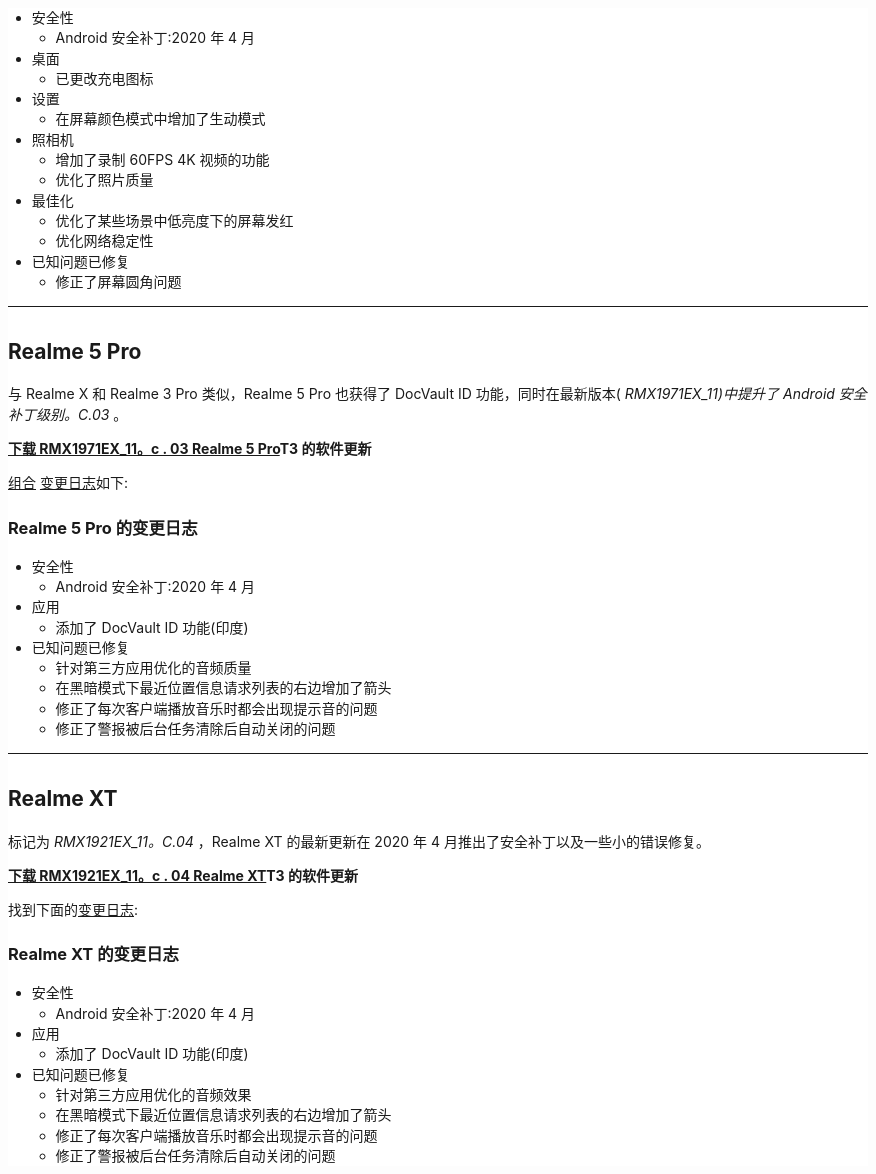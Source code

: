 *   安全性
    *   Android 安全补丁:2020 年 4 月
*   桌面
    *   已更改充电图标
*   设置
    *   在屏幕颜色模式中增加了生动模式
*   照相机
    *   增加了录制 60FPS 4K 视频的功能
    *   优化了照片质量
*   最佳化
    *   优化了某些场景中低亮度下的屏幕发红
    *   优化网络稳定性
*   已知问题已修复
    *   修正了屏幕圆角问题

* * *

## Realme 5 Pro

与 Realme X 和 Realme 3 Pro 类似，Realme 5 Pro 也获得了 DocVault ID 功能，同时在最新版本( *RMX1971EX_11)中提升了 Android 安全补丁级别。C.03* 。

**[下载 RMX1971EX_11。c . 03 Realme 5 Pro](https://download.c.realme.com/osupdate/RMX1971EX_11_OTA_1030_all_d2wEgWvTFBDq.ozip)T3 的软件更新**

[组合](https://c.realme.com/in/post-details/1255135951785558016) [变更日志](https://c.realme.com/in/post-details/1255136019645202432)如下:

### Realme 5 Pro 的变更日志

*   安全性
    *   Android 安全补丁:2020 年 4 月
*   应用
    *   添加了 DocVault ID 功能(印度)
*   已知问题已修复
    *   针对第三方应用优化的音频质量
    *   在黑暗模式下最近位置信息请求列表的右边增加了箭头
    *   修正了每次客户端播放音乐时都会出现提示音的问题
    *   修正了警报被后台任务清除后自动关闭的问题

* * *

## Realme XT

标记为 *RMX1921EX_11。C.04* ，Realme XT 的最新更新在 2020 年 4 月推出了安全补丁以及一些小的错误修复。

**[下载 RMX1921EX_11。c . 04 Realme XT](https://download.c.realme.com/osupdate/RMX1921EX_11_OTA_1040_all_sJ20CP11Qx6E.ozip)T3 的软件更新**

找到下面的[变更日志](https://c.realme.com/in/post-details/1255136019645202432):

### Realme XT 的变更日志

*   安全性
    *   Android 安全补丁:2020 年 4 月
*   应用
    *   添加了 DocVault ID 功能(印度)
*   已知问题已修复
    *   针对第三方应用优化的音频效果
    *   在黑暗模式下最近位置信息请求列表的右边增加了箭头
    *   修正了每次客户端播放音乐时都会出现提示音的问题
    *   修正了警报被后台任务清除后自动关闭的问题
